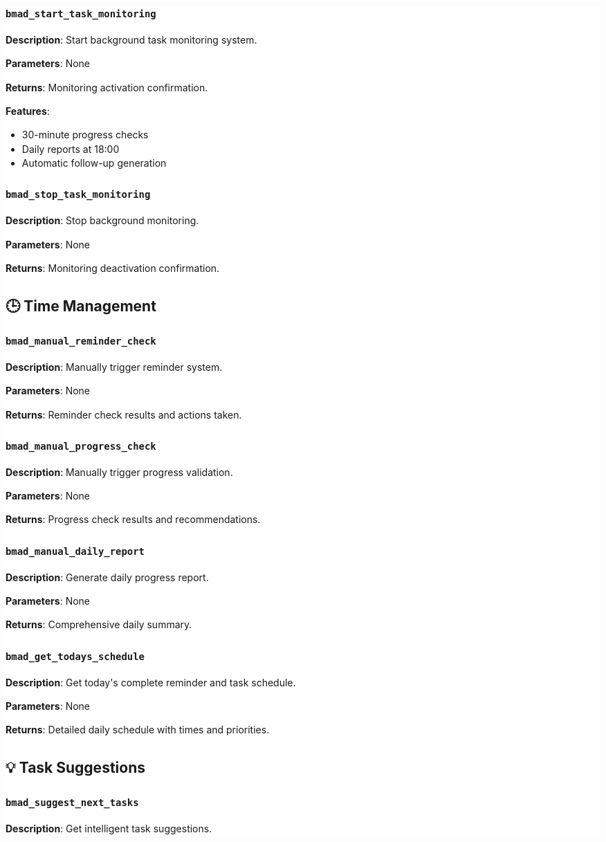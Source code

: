 ### `bmad_start_task_monitoring`
**Description**: Start background task monitoring system.

**Parameters**: None

**Returns**: Monitoring activation confirmation.

**Features**:
- 30-minute progress checks
- Daily reports at 18:00
- Automatic follow-up generation

### `bmad_stop_task_monitoring`
**Description**: Stop background monitoring.

**Parameters**: None

**Returns**: Monitoring deactivation confirmation.

## 🕒 Time Management

### `bmad_manual_reminder_check`
**Description**: Manually trigger reminder system.

**Parameters**: None

**Returns**: Reminder check results and actions taken.

### `bmad_manual_progress_check`
**Description**: Manually trigger progress validation.

**Parameters**: None

**Returns**: Progress check results and recommendations.

### `bmad_manual_daily_report`
**Description**: Generate daily progress report.

**Parameters**: None

**Returns**: Comprehensive daily summary.

### `bmad_get_todays_schedule`
**Description**: Get today's complete reminder and task schedule.

**Parameters**: None

**Returns**: Detailed daily schedule with times and priorities.

## 💡 Task Suggestions

### `bmad_suggest_next_tasks`
**Description**: Get intelligent task suggestions.
